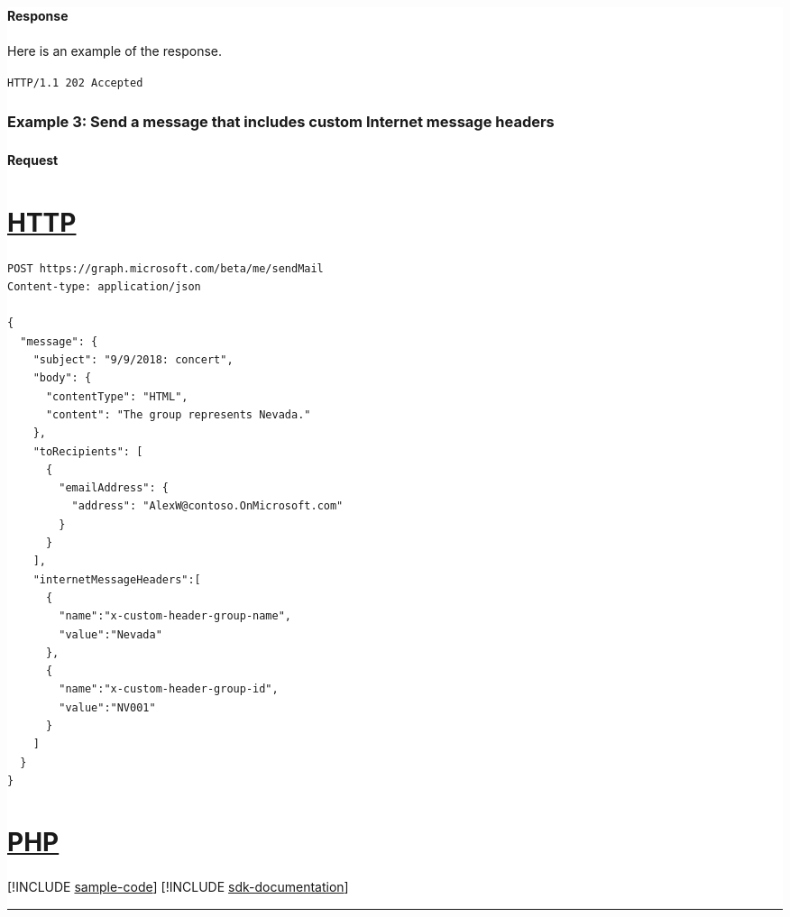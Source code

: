 
#### Response
Here is an example of the response.

```http
HTTP/1.1 202 Accepted
```

### Example 3: Send a message that includes custom Internet message headers 
#### Request

# [HTTP](#tab/http)



```http
POST https://graph.microsoft.com/beta/me/sendMail
Content-type: application/json

{
  "message": {
    "subject": "9/9/2018: concert",
    "body": {
      "contentType": "HTML",
      "content": "The group represents Nevada."
    },
    "toRecipients": [
      {
        "emailAddress": {
          "address": "AlexW@contoso.OnMicrosoft.com"
        }
      }
    ],
    "internetMessageHeaders":[
      {
        "name":"x-custom-header-group-name",
        "value":"Nevada"
      },
      {
        "name":"x-custom-header-group-id",
        "value":"NV001"
      }
    ]
  }
}
```

# [PHP](#tab/php)
[!INCLUDE [sample-code](../includes/snippets/php/user-sendmail-with-headers-php-snippets.md)]
[!INCLUDE [sdk-documentation](../includes/snippets/snippets-sdk-documentation-link.md)]

---